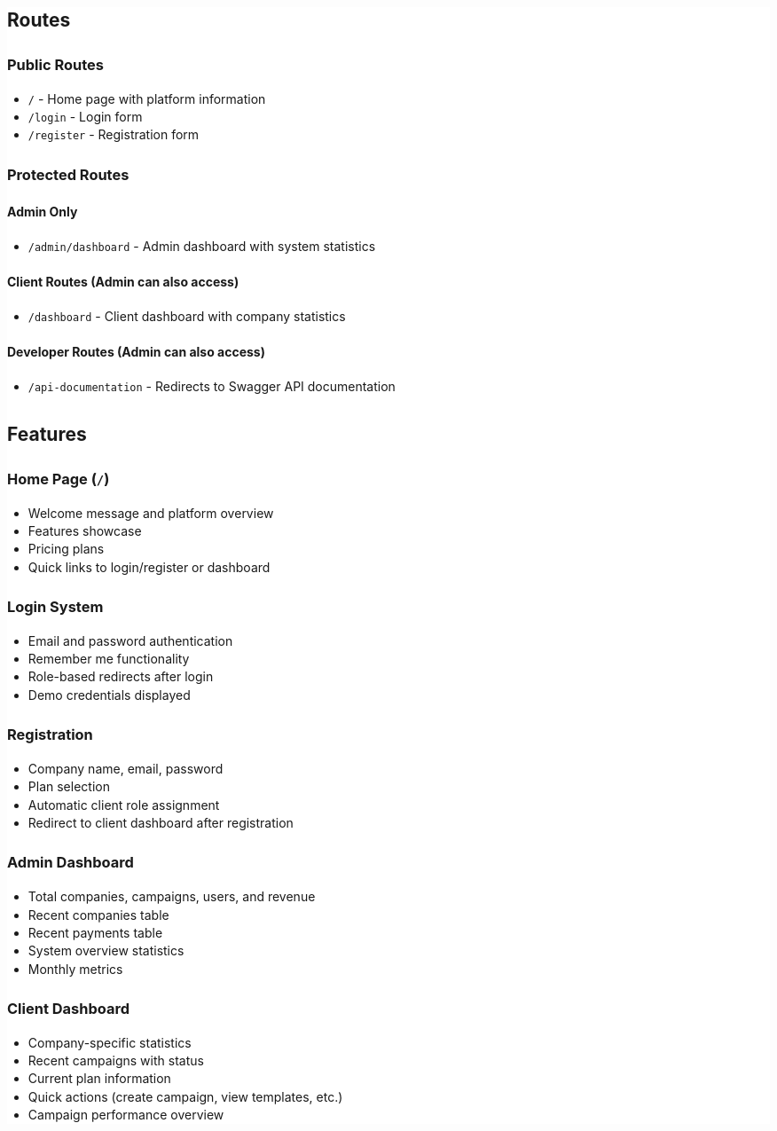 ## Routes

### Public Routes
- `/` - Home page with platform information
- `/login` - Login form
- `/register` - Registration form

### Protected Routes

#### Admin Only
- `/admin/dashboard` - Admin dashboard with system statistics

#### Client Routes (Admin can also access)
- `/dashboard` - Client dashboard with company statistics

#### Developer Routes (Admin can also access)
- `/api-documentation` - Redirects to Swagger API documentation

## Features

### Home Page (`/`)
- Welcome message and platform overview
- Features showcase
- Pricing plans
- Quick links to login/register or dashboard

### Login System
- Email and password authentication
- Remember me functionality
- Role-based redirects after login
- Demo credentials displayed

### Registration
- Company name, email, password
- Plan selection
- Automatic client role assignment
- Redirect to client dashboard after registration

### Admin Dashboard
- Total companies, campaigns, users, and revenue
- Recent companies table
- Recent payments table
- System overview statistics
- Monthly metrics

### Client Dashboard
- Company-specific statistics
- Recent campaigns with status
- Current plan information
- Quick actions (create campaign, view templates, etc.)
- Campaign performance overview
